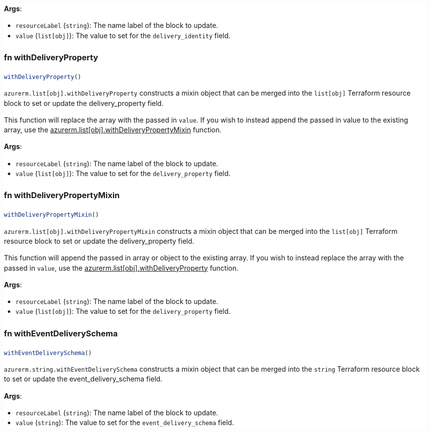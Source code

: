 
**Args**:
  - `resourceLabel` (`string`): The name label of the block to update.
  - `value` (`list[obj]`): The value to set for the `delivery_identity` field.


### fn withDeliveryProperty

```ts
withDeliveryProperty()
```

`azurerm.list[obj].withDeliveryProperty` constructs a mixin object that can be merged into the `list[obj]`
Terraform resource block to set or update the delivery_property field.

This function will replace the array with the passed in `value`. If you wish to instead append the
passed in value to the existing array, use the [azurerm.list[obj].withDeliveryPropertyMixin](TODO) function.


**Args**:
  - `resourceLabel` (`string`): The name label of the block to update.
  - `value` (`list[obj]`): The value to set for the `delivery_property` field.


### fn withDeliveryPropertyMixin

```ts
withDeliveryPropertyMixin()
```

`azurerm.list[obj].withDeliveryPropertyMixin` constructs a mixin object that can be merged into the `list[obj]`
Terraform resource block to set or update the delivery_property field.

This function will append the passed in array or object to the existing array. If you wish
to instead replace the array with the passed in `value`, use the [azurerm.list[obj].withDeliveryProperty](TODO)
function.


**Args**:
  - `resourceLabel` (`string`): The name label of the block to update.
  - `value` (`list[obj]`): The value to set for the `delivery_property` field.


### fn withEventDeliverySchema

```ts
withEventDeliverySchema()
```

`azurerm.string.withEventDeliverySchema` constructs a mixin object that can be merged into the `string`
Terraform resource block to set or update the event_delivery_schema field.



**Args**:
  - `resourceLabel` (`string`): The name label of the block to update.
  - `value` (`string`): The value to set for the `event_delivery_schema` field.

